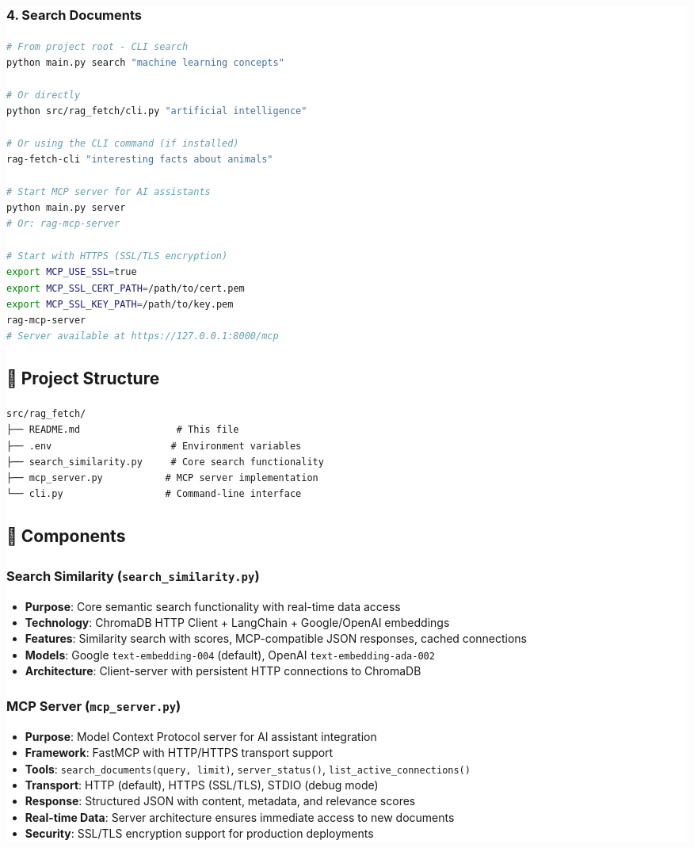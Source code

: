 ### 4. Search Documents

```bash
# From project root - CLI search
python main.py search "machine learning concepts"

# Or directly
python src/rag_fetch/cli.py "artificial intelligence"

# Or using the CLI command (if installed)
rag-fetch-cli "interesting facts about animals"

# Start MCP server for AI assistants
python main.py server
# Or: rag-mcp-server

# Start with HTTPS (SSL/TLS encryption)
export MCP_USE_SSL=true
export MCP_SSL_CERT_PATH=/path/to/cert.pem
export MCP_SSL_KEY_PATH=/path/to/key.pem
rag-mcp-server
# Server available at https://127.0.0.1:8000/mcp
```

## 📁 Project Structure

```
src/rag_fetch/
├── README.md                 # This file
├── .env                     # Environment variables
├── search_similarity.py     # Core search functionality
├── mcp_server.py           # MCP server implementation
└── cli.py                  # Command-line interface
```

## 🔧 Components

### **Search Similarity** (`search_similarity.py`)
- **Purpose**: Core semantic search functionality with real-time data access
- **Technology**: ChromaDB HTTP Client + LangChain + Google/OpenAI embeddings
- **Features**: Similarity search with scores, MCP-compatible JSON responses, cached connections
- **Models**: Google `text-embedding-004` (default), OpenAI `text-embedding-ada-002`
- **Architecture**: Client-server with persistent HTTP connections to ChromaDB

### **MCP Server** (`mcp_server.py`)
- **Purpose**: Model Context Protocol server for AI assistant integration
- **Framework**: FastMCP with HTTP/HTTPS transport support
- **Tools**: `search_documents(query, limit)`, `server_status()`, `list_active_connections()`
- **Transport**: HTTP (default), HTTPS (SSL/TLS), STDIO (debug mode)
- **Response**: Structured JSON with content, metadata, and relevance scores
- **Real-time Data**: Server architecture ensures immediate access to new documents
- **Security**: SSL/TLS encryption support for production deployments
